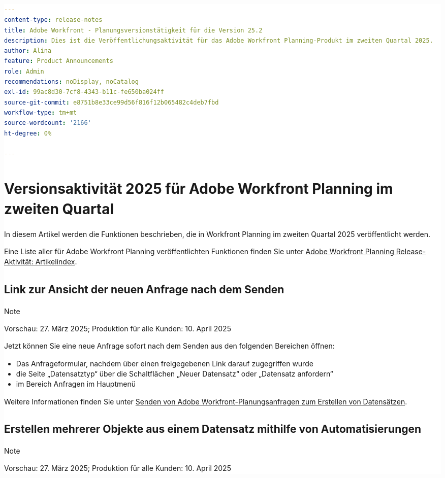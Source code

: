```yaml
---
content-type: release-notes
title: Adobe Workfront - Planungsversionstätigkeit für die Version 25.2
description: Dies ist die Veröffentlichungsaktivität für das Adobe Workfront Planning-Produkt im zweiten Quartal 2025.
author: Alina
feature: Product Announcements
role: Admin
recommendations: noDisplay, noCatalog
exl-id: 99ac8d30-7cf8-4343-b11c-fe650ba024ff
source-git-commit: e8751b8e33ce99d56f816f12b065482c4deb7fbd
workflow-type: tm+mt
source-wordcount: '2166'
ht-degree: 0%

---
```


# Versionsaktivität 2025 für Adobe Workfront Planning im zweiten Quartal

In diesem Artikel werden die Funktionen beschrieben, die in Workfront Planning im zweiten Quartal 2025 veröffentlicht werden.



Eine Liste aller für Adobe Workfront Planning veröffentlichten Funktionen finden Sie unter [Adobe Workfront Planning Release-Aktivität: Artikelindex](/help/quicksilver/product-announcements/product-releases/planning-release-activity/planning-release-activity-article-index.md).

## Link zur Ansicht der neuen Anfrage nach dem Senden

>[!NOTE]
>
>Vorschau: 27. März 2025; Produktion für alle Kunden: 10. April 2025

Jetzt können Sie eine neue Anfrage sofort nach dem Senden aus den folgenden Bereichen öffnen:

* Das Anfrageformular, nachdem über einen freigegebenen Link darauf zugegriffen wurde
* die Seite „Datensatztyp“ über die Schaltflächen „Neuer Datensatz“ oder „Datensatz anfordern“
* im Bereich Anfragen im Hauptmenü

Weitere Informationen finden Sie unter [Senden von Adobe Workfront-Planungsanfragen zum Erstellen von Datensätzen](/help/quicksilver/planning/requests/submit-requests.md).

## Erstellen mehrerer Objekte aus einem Datensatz mithilfe von Automatisierungen

>[!NOTE]
>
>Vorschau: 27. März 2025; Produktion für alle Kunden: 10. April 2025
